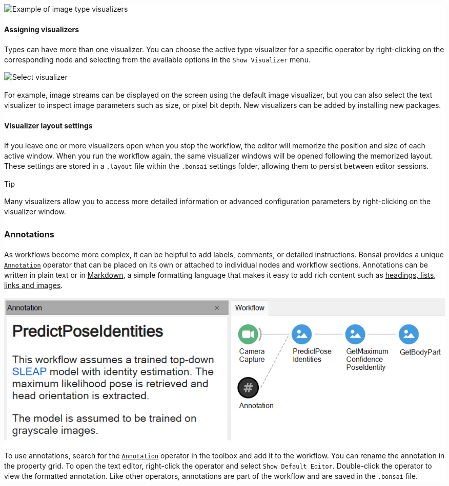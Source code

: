 ![Example of image type visualizers](~/images/editor-visualizers.png)

#### Assigning visualizers

Types can have more than one visualizer. You can choose the active type visualizer for a specific operator by right-clicking on the corresponding node and selecting from the available options in the `Show Visualizer` menu.

![Select visualizer](~/images/editor-assignvisualizer.png)

For example, image streams can be displayed on the screen using the default image visualizer, but you can also select the text visualizer to inspect image parameters such as size, or pixel bit depth. New visualizers can be added by installing new packages.

#### Visualizer layout settings

If you leave one or more visualizers open when you stop the workflow, the editor will memorize the position and size of each active window. When you run the workflow again, the same visualizer windows will be opened following the memorized layout. These settings are stored in a `.layout` file within the `.bonsai` settings folder, allowing them to persist between editor sessions.

> [!Tip]
> Many visualizers allow you to access more detailed information or advanced configuration parameters by right-clicking on the visualizer window.

### Annotations

As workflows become more complex, it can be helpful to add labels, comments, or detailed instructions. Bonsai provides a unique [`Annotation`](xref:Bonsai.Expressions.AnnotationBuilder) operator that can be placed on its own or attached to individual nodes and workflow sections. Annotations can be written in plain text or in [Markdown](https://www.markdownguide.org/), a simple formatting language that makes it easy to add rich content such as [headings, lists, links and images](https://www.markdownguide.org/basic-syntax/). 

![Annotations](../images/editor-annotation.png)

To use annotations, search for the [`Annotation`](xref:Bonsai.Expressions.AnnotationBuilder) operator in the toolbox and add it to the workflow. You can rename the annotation in the property grid. To open the text editor, right-click the operator and select `Show Default Editor`. Double-click the operator to view the formatted annotation. Like other operators, annotations are part of the workflow and are saved in the `.bonsai` file.
